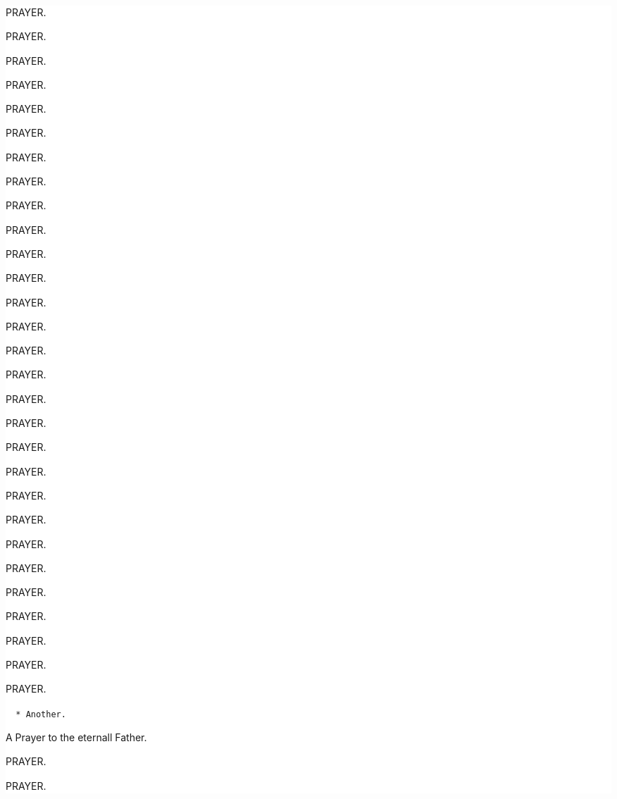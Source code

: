 PRAYER.

PRAYER.

PRAYER.

PRAYER.

PRAYER.

PRAYER.

PRAYER.

PRAYER.

PRAYER.

PRAYER.

PRAYER.

PRAYER.

PRAYER.

PRAYER.

PRAYER.

PRAYER.

PRAYER.

PRAYER.

PRAYER.

PRAYER.

PRAYER.

PRAYER.

PRAYER.

PRAYER.

PRAYER.

PRAYER.

PRAYER.

PRAYER.

PRAYER.

      * Another.

A Prayer to the eternall Father.

PRAYER.

PRAYER.
